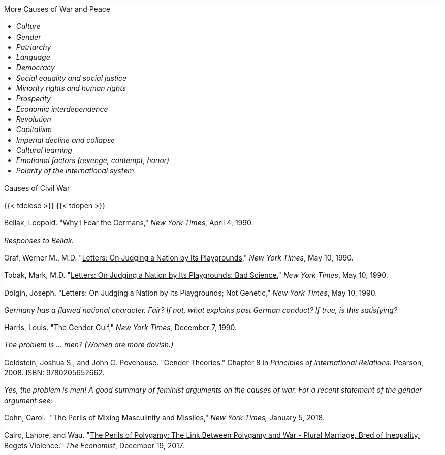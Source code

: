 
More Causes of War and Peace

*   _Culture_
*   _Gender_
*   _Patriarchy_
*   _Language_
*   _Democracy_
*   _Social equality and social justice_
*   _Minority rights and human rights_
*   _Prosperity_
*   _Economic interdependence_
*   _Revolution_
*   _Capitalism_
*   _Imperial decline and collapse_
*   _Cultural learning_
*   _Emotional factors (revenge, contempt, honor)_
*   _Polarity of the international system_

Causes of Civil War


{{< tdclose >}}
{{< tdopen >}}


Bellak, Leopold. "Why I Fear the Germans," _New York Times_, April 4, 1990. 

_Responses to Bellak:_

Graf, Werner M., M.D. "[Letters: On Judging a Nation by Its Playgrounds](https://www.nytimes.com/1990/05/10/opinion/l-on-judging-a-nation-by-its-playgrounds-339790.html)," _New York Times_, May 10, 1990.

Tobak, Mark, M.D. "[Letters: On Judging a Nation by Its Playgrounds; Bad Science](https://www.nytimes.com/1990/05/10/opinion/l-on-judging-a-nation-by-its-playgrounds-bad-science-518690.html)," _New York Times_, May 10, 1990.

Dolgin, Joseph. "Letters: On Judging a Nation by Its Playgrounds; Not Genetic," _New York Times_, May 10, 1990.

_Germany has a flawed national character. Fair? If not, what explains past German conduct? If true, is this satisfying?_

Harris, Louis. "The Gender Gulf," _New York Times,_ December 7, 1990.

_The problem is ... men? (Women are more dovish.)_

Goldstein, Joshua S., and John C. Pevehouse. "Gender Theories." Chapter 8 in _Principles of International Relations._ Pearson, 2008. ISBN: 9780205652662. 

_Yes, the problem is men! A good summary of feminist arguments on the causes of war._ _For a recent statement of the gender argument see:_

Cohn, Carol.  "[The Perils of Mixing Masculinity and Missiles](https://www.nytimes.com/2018/01/05/opinion/security-masculinity-nuclear-weapons.html)," _New York Times,_ January 5, 2018.

Cairo, Lahore, and Wau. "[The Perils of Polygamy: The Link Between Polygamy and War - Plural Marriage, Bred of Inequality, Begets Violence](https://www.economist.com/christmas-specials/2017/12/19/the-link-between-polygamy-and-war)." _The Economist_, December 19, 2017.
